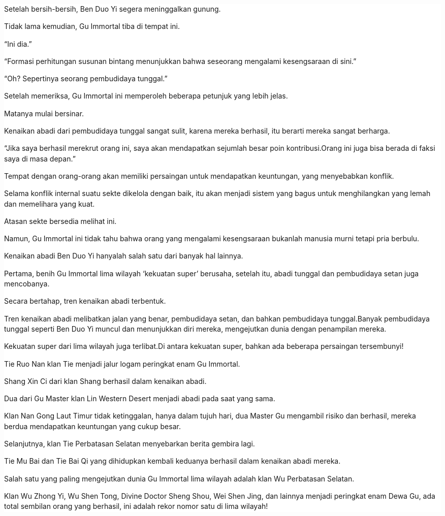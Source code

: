 Setelah bersih-bersih, Ben Duo Yi segera meninggalkan gunung.

Tidak lama kemudian, Gu Immortal tiba di tempat ini.

“Ini dia.”

“Formasi perhitungan susunan bintang menunjukkan bahwa seseorang mengalami kesengsaraan di sini.”

“Oh? Sepertinya seorang pembudidaya tunggal.”

Setelah memeriksa, Gu Immortal ini memperoleh beberapa petunjuk yang lebih jelas.

Matanya mulai bersinar.

Kenaikan abadi dari pembudidaya tunggal sangat sulit, karena mereka berhasil, itu berarti mereka sangat berharga.

“Jika saya berhasil merekrut orang ini, saya akan mendapatkan sejumlah besar poin kontribusi.Orang ini juga bisa berada di faksi saya di masa depan.”

Tempat dengan orang-orang akan memiliki persaingan untuk mendapatkan keuntungan, yang menyebabkan konflik.

Selama konflik internal suatu sekte dikelola dengan baik, itu akan menjadi sistem yang bagus untuk menghilangkan yang lemah dan memelihara yang kuat.

Atasan sekte bersedia melihat ini.

Namun, Gu Immortal ini tidak tahu bahwa orang yang mengalami kesengsaraan bukanlah manusia murni tetapi pria berbulu.

Kenaikan abadi Ben Duo Yi hanyalah salah satu dari banyak hal lainnya.

Pertama, benih Gu Immortal lima wilayah ‘kekuatan super’ berusaha, setelah itu, abadi tunggal dan pembudidaya setan juga mencobanya.

Secara bertahap, tren kenaikan abadi terbentuk.

Tren kenaikan abadi melibatkan jalan yang benar, pembudidaya setan, dan bahkan pembudidaya tunggal.Banyak pembudidaya tunggal seperti Ben Duo Yi muncul dan menunjukkan diri mereka, mengejutkan dunia dengan penampilan mereka.

Kekuatan super dari lima wilayah juga terlibat.Di antara kekuatan super, bahkan ada beberapa persaingan tersembunyi!

Tie Ruo Nan klan Tie menjadi jalur logam peringkat enam Gu Immortal.

Shang Xin Ci dari klan Shang berhasil dalam kenaikan abadi.

Dua dari Gu Master klan Lin Western Desert menjadi abadi pada saat yang sama.

Klan Nan Gong Laut Timur tidak ketinggalan, hanya dalam tujuh hari, dua Master Gu mengambil risiko dan berhasil, mereka berdua mendapatkan keuntungan yang cukup besar.

Selanjutnya, klan Tie Perbatasan Selatan menyebarkan berita gembira lagi.

Tie Mu Bai dan Tie Bai Qi yang dihidupkan kembali keduanya berhasil dalam kenaikan abadi mereka.

Salah satu yang paling mengejutkan dunia Gu Immortal lima wilayah adalah klan Wu Perbatasan Selatan.

Klan Wu Zhong Yi, Wu Shen Tong, Divine Doctor Sheng Shou, Wei Shen Jing, dan lainnya menjadi peringkat enam Dewa Gu, ada total sembilan orang yang berhasil, ini adalah rekor nomor satu di lima wilayah!
